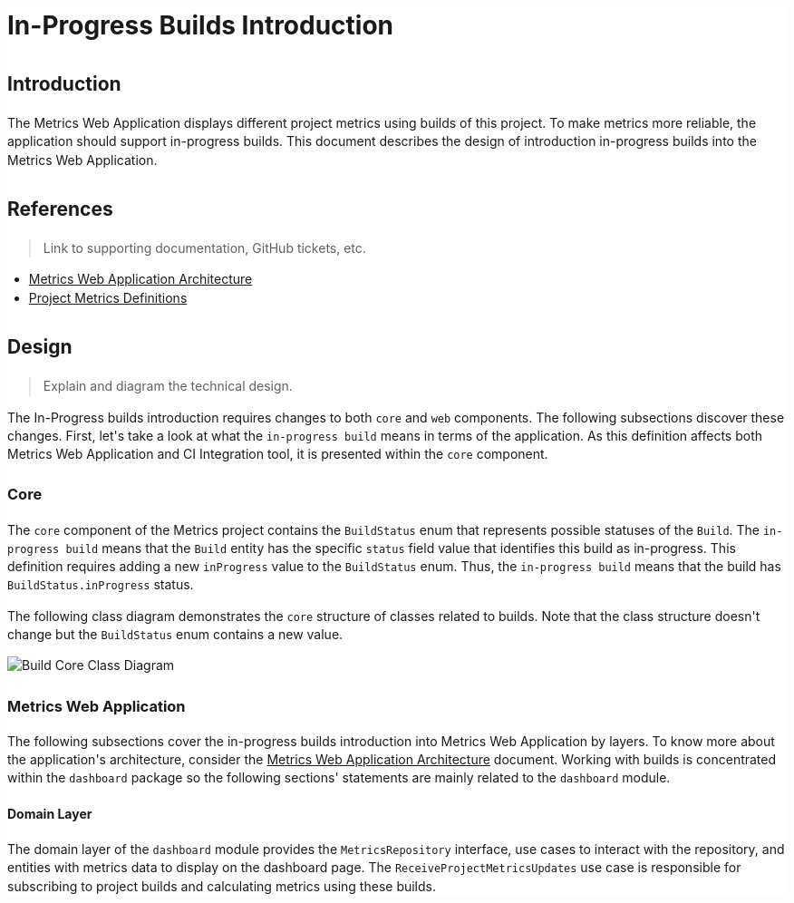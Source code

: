 # In-Progress Builds Introduction

## Introduction

The Metrics Web Application displays different project metrics using builds of this project. To make metrics more reliable, the application should support in-progress builds. This document describes the design of introduction in-progress builds into the Metrics Web Application.

## References
> Link to supporting documentation, GitHub tickets, etc.

- [Metrics Web Application Architecture](https://github.com/Flank/flank-dashboard/blob/master/metrics/web/docs/01_metrics_web_application_architecture.md)
- [Project Metrics Definitions](https://github.com/Flank/flank-dashboard/blob/master/docs/05_project_metrics.md)

## Design
> Explain and diagram the technical design.

The In-Progress builds introduction requires changes to both `core` and `web` components. The following subsections discover these changes. First, let's take a look at what the `in-progress build` means in terms of the application. As this definition affects both Metrics Web Application and CI Integration tool, it is presented within the `core` component.

### Core

The `core` component of the Metrics project contains the `BuildStatus` enum that represents possible statuses of the `Build`. The `in-progress build` means that the `Build` entity has the specific `status` field value that identifies this build as in-progress. This definition requires adding a new `inProgress` value to the `BuildStatus` enum. Thus, the `in-progress build` means that the build has `BuildStatus.inProgress` status.

The following class diagram demonstrates the `core` structure of classes related to builds. Note that the class structure doesn't change but the `BuildStatus` enum contains a new value.

![Build Core Class Diagram](http://www.plantuml.com/plantuml/proxy?cache=no&fmt=svg&src=https://github.com/Flank/flank-dashboard/raw/master/metrics/web/docs/features/in_progress_builds/diagrams/build_core_class_diagram.puml)

### Metrics Web Application

The following subsections cover the in-progress builds introduction into Metrics Web Application by layers. To know more about the application's architecture, consider the [Metrics Web Application Architecture](https://github.com/Flank/flank-dashboard/blob/master/metrics/web/docs/01_metrics_web_application_architecture.md) document. Working with builds is concentrated within the `dashboard` package so the following sections' statements are mainly related to the `dashboard` module.

#### Domain Layer

The domain layer of the `dashboard` module provides the `MetricsRepository` interface, use cases to interact with the repository, and entities with metrics data to display on the dashboard page. The `ReceiveProjectMetricsUpdates` use case is responsible for subscribing to project builds and calculating metrics using these builds. 
